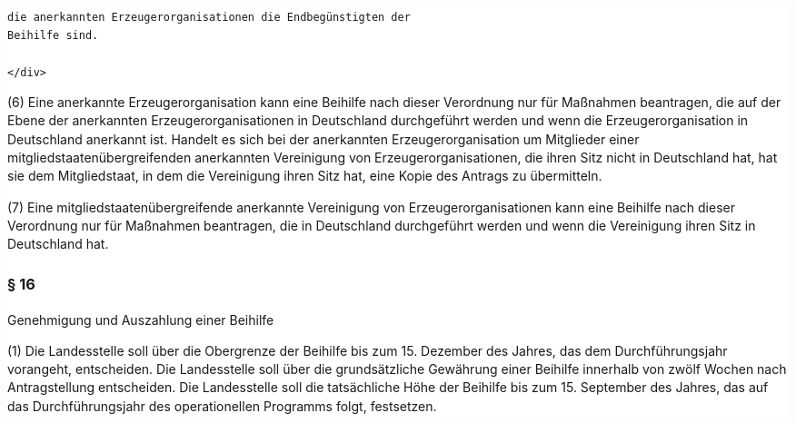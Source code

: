     die anerkannten Erzeugerorganisationen die Endbegünstigten der
    Beihilfe sind.
    
    </div>

</div>

<div class="jurAbsatz">

(6) Eine anerkannte Erzeugerorganisation kann eine Beihilfe nach dieser
Verordnung nur für Maßnahmen beantragen, die auf der Ebene der
anerkannten Erzeugerorganisationen in Deutschland durchgeführt werden
und wenn die Erzeugerorganisation in Deutschland anerkannt ist. Handelt
es sich bei der anerkannten Erzeugerorganisation um Mitglieder einer
mitgliedstaatenübergreifenden anerkannten Vereinigung von
Erzeugerorganisationen, die ihren Sitz nicht in Deutschland hat, hat sie
dem Mitgliedstaat, in dem die Vereinigung ihren Sitz hat, eine Kopie des
Antrags zu übermitteln.

</div>

<div class="jurAbsatz">

(7) Eine mitgliedstaatenübergreifende anerkannte Vereinigung von
Erzeugerorganisationen kann eine Beihilfe nach dieser Verordnung nur für
Maßnahmen beantragen, die in Deutschland durchgeführt werden und wenn
die Vereinigung ihren Sitz in Deutschland hat.

</div>

</div>

</div>

</div>

<span id="BJNR119710022BJNE001701119.html"></span>

### § 16  
Genehmigung und Auszahlung einer Beihilfe

<div>

<div class="jnhtml">

<div>

<div class="jurAbsatz">

(1) Die Landesstelle soll über die Obergrenze der Beihilfe bis zum 15.
Dezember des Jahres, das dem Durchführungsjahr vorangeht, entscheiden.
Die Landesstelle soll über die grundsätzliche Gewährung einer Beihilfe
innerhalb von zwölf Wochen nach Antragstellung entscheiden. Die
Landesstelle soll die tatsächliche Höhe der Beihilfe bis zum 15.
September des Jahres, das auf das Durchführungsjahr des operationellen
Programms folgt, festsetzen.

</div>
